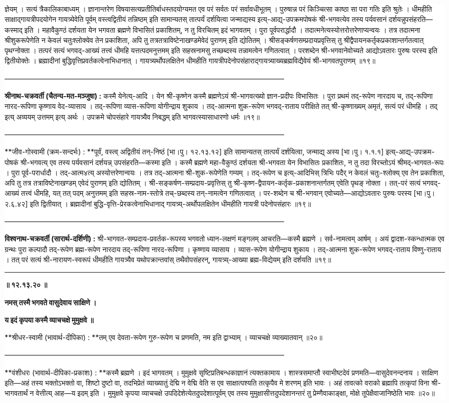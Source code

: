ज्ञेयम् । सत्यं त्रैकालिकाबाध्यम् । ज्ञानान्तरेण विषयासत्यप्रतीतिर्बाधस्तदयोग्यमत एव परं सर्वतः परं सर्वावधीभूतम् । पुरुषान्न परं किञ्चित्सा काष्ठा सा परा गतिः इति श्रुतेः । धीमहीति साक्षाद्गायत्रीपदयोगेन गायत्र्येवेति पूर्वम् वस्त्वद्वितीयं तन्निष्ठम् इति सामान्यतस् तात्पर्यं दर्शयित्वा जन्माद्यस्य इत्य्-आद्य्-उपक्रमपोषकं श्री-भगवत्येव तस्य पर्यवसानं दर्शयन्नुपसंहरति—कस्माद् इति । महावैकुण्ठं दर्शयता येन भगवता ब्रह्मणे विभासितं प्रकाशितम्, न तु विरचितम् इदं भागवतम् । पुरा पूर्वपरार्द्धादौ । तदात्मनेत्यस्योत्तरोत्तरेणाप्यन्वयः । तत्र तदात्मना श्रीशुकरूपेणेति न केवलं चतुःश्लोक्येव तेन प्रकाशिता, अपि तु तत्रतत्राविष्टेनाखण्डमेवेदं पुराणम् इति द्योतितम् । श्रीसङ्कर्षणसम्प्रदायप्रवृत्तिस् तु श्रीद्वैपायनकर्तृकप्रकाशान्तर्गतत्वात् पृथग्नोक्ता । तत्परं सत्यं भगवद्-आख्यं तत्त्वं धीमहि यत्तत्पदमनुत्तमम् इति सहस्रनामसु तच्छब्दस्य तन्नामत्वेन गणितत्वात् । परशब्देन श्री-भगवानेवोच्यते आद्योऽवतारः पुरुषः परस्य इति द्वितीयोक्तेः । ब्रह्मादीनां बुद्धिवृत्तिप्रवर्तकत्वेनाभिधानात् । गायत्र्यर्थोपलक्षितेन धीमहीति गायत्रीपदेनोपसंहाराद्गायत्र्याख्यब्रह्मविद्यैवेयं श्री-भागवतपुराणम् ॥१९॥

———————————————————————————————————————

**श्रीनाथ-चक्रवर्ती (चैतन्य-मत-मञ्जुषा) :** कस्मै येनेत्य्-आदि । येन श्री-कृष्णेन कस्मै ब्रह्मणेऽयं श्री-भागवत्ख्यो ज्ञान-प्रदीपः विभासितः । पुरा प्रथमं तद्-रूपेण नारदाय च, तद्-रूपिणा नारद-रूपिणा कृष्णाय वेद-व्यासाय । तद्-रूपिणा व्यास-रूपिणा योगीन्द्राय शुकाय । तद्-आत्मना शुक-रूपेण भगवद्-राताय परीक्षिते तत् श्री-कृष्णाख्यम् अमृतं, सत्यं परं धीमहि । तद् इत्य् अव्ययम् उत्तमम् इत्य् अर्थः । उपक्रमे चोपसंहारे गायत्र्यैव निबद्धम् इति भागवत्स्यासाधारणो धर्मः ॥१९॥

———————————————————————————————————————

**जीव-गोस्वामी (क्रम-सन्दर्भः) : **पूर्वं, वस्त्व् अद्वितीयं तन्-निष्ठं [भा।पु। १२.१३.१२] इति सामान्यतस् तात्पर्यं दर्शयित्वा, जन्माद्य् अस्य [भा।पु। १.१.१] इत्य्-आद्य्-उपक्रम-पोषकं श्री-भगवत्य् एव तस्य पर्यवसानं दर्शयन्न् उपसंहरति—कस्मा इति । कस्मै ब्रह्मणे महा-वैकुण्ठं दर्शयता श्री-भगवता येन विभासितः प्रकाशितः, न तु तदा विरच्तोऽयं श्रीमद्-भागवत-रूपः । पुरा पूर्व-परार्धादौ । तद्-आत्म४त्य् अस्योत्तरेणान्वयः । तत्र तद्-आत्मना श्री-शुक-रूपेणेति गम्यम् । तद्-रूपेण च इत्य्-आदिभिस् त्रिभिः पदैर् न केवलं चतुः-श्लोक्य् एव तेन प्रकाशिता, अपि तु तत्र तत्राविष्टेनाखण्डम् एवेदं पुराणम् इति द्योतितम् । श्री-सङ्कर्षण-सम्प्रदाय-प्रवृत्तिस् तु श्री-कृष्ण-द्वैपायन-कर्तृक-प्रकाशनान्तर्गतम् एवेति पृथङ् नोक्ता । तत्-परं सत्यं भगवद्-आख्यं तत्त्वं धीमहि, यत् तत् पदम् अनुत्तमम् इति सहस्र-नाम-स्तोत्रे तच्-छब्दस्य तन्-नामत्वेन गणितत्वात् । पर-शब्देन च श्री-भगवान् एवोच्यते—आद्योऽवतारः पुरुषः परस्य [भा।पु। २.६.४२] इति द्वितीयात् । ब्रह्मादीनां बुद्धि-वृत्ति-प्रेरकत्वेनाभिधानाद् गायत्र्य्-अर्थोपलक्षितेन धीमहीति गायत्री पदेनोपसंहारः ॥१९॥

———————————————————————————————————————

**विश्वनाथ-चक्रवर्ती (सारार्थ-दर्शिणी) :** श्री-भागवत-सम्प्रदाय-प्रवर्तक-रूपस्य भगवतो ध्यान-लक्षणं मङ्गलम् आचरति—कस्मै ब्रह्मणे । सर्व-नामत्वम् आर्षम् । अयं द्वादश-स्कन्धात्मक एव ग्रन्थः पुरा कल्पादौ तद्-रूपेण ब्रह्म-रूपेण नारदाय तद्-रूपिणा नारद-रूपिणा । कृष्णाय व्यासाय । व्यास-रूपेण योगीन्द्राय शुकाय । तद्-आत्मना शुक-रूपेण भगवद्-राताय विष्णु-राताय । तत् परं सत्यं श्री-नारायण-स्वरूपं धीमहीति गायत्र्यैव यथोपक्रान्तवांस् तथैवोपसंहरन्, गायत्र्य्-आख्या ब्रह्म-विद्येयम् इति दर्शयति ॥१९॥


______


**॥ १२.१३.२० ॥**

**नमस् तस्मै भगवते वासुदेवाय साक्षिणे ।**

**य इदं कृपया कस्मै व्याचचक्षे मुमुक्षवे ॥**

**श्रीधर-स्वामी (भावार्थ-दीपिका) : **तम् एव देवता-रूपेण गुरु-रूपेण च प्रणमति, नम इति द्वाभ्याम् । व्याचचक्षे व्याख्यातवान् ॥२०॥

———————————————————————————————————————

**वंशीधरः (भावार्थ-दीपिका-प्रकाशः) : **कस्मै ब्रह्मणे । इदं भागवतम् । मुमुक्षवे सृष्टिप्रतिबन्धकाज्ञानं त्यक्तकामाय । शास्त्रसमाप्तौ स्वाभीष्टदेवं प्रणमति—वासुदेवनन्दनाय । साक्षिण इति—अहं तस्य भक्तोऽभक्तो वा, शिष्टो दुष्टो वा, तदभिप्रेतं व्याख्यातुं देद्मि न वेद्मि वेति स एव साक्षात्पश्यति तत्कृपैव मे शरणम् इति भावः । अहं तावत्को वराको ब्रह्मापि तत्कृपां विना श्री-भागवतार्थं न वेत्तीत्य् आह—य इदम् इति । मुमुक्षवे कृपया व्याचचक्षे उपदिदेशेत्येतदुपदेशात्पूर्वम् एव तस्य मुमुक्षासीत्तदुपदेशानन्तरं तु प्रेम्णैवाकाङ्क्षा, मोक्षे तूपेक्षैवाजानिष्ठेति भावः ॥२०॥
